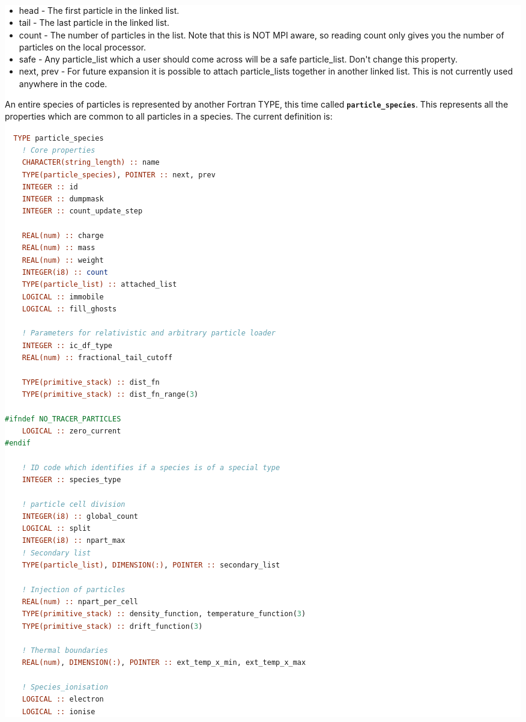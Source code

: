 -   head - The first particle in the linked list.
-   tail - The last particle in the linked list.
-   count - The number of particles in the list. Note that this is NOT
    MPI aware, so reading count only gives you the number of particles
    on the local processor.
-   safe - Any particle_list which a user should come across will be a
    safe particle_list. Don't change this property.
-   next, prev - For future expansion it is possible to attach
    particle_lists together in another linked list. This is not
    currently used anywhere in the code.

An entire species of particles is represented by another Fortran TYPE,
this time called **`particle_species`**. This represents all the
properties which are common to all particles in a species. The current
definition is:

```fortran
  TYPE particle_species
    ! Core properties
    CHARACTER(string_length) :: name
    TYPE(particle_species), POINTER :: next, prev
    INTEGER :: id
    INTEGER :: dumpmask
    INTEGER :: count_update_step

    REAL(num) :: charge
    REAL(num) :: mass
    REAL(num) :: weight
    INTEGER(i8) :: count
    TYPE(particle_list) :: attached_list
    LOGICAL :: immobile
    LOGICAL :: fill_ghosts

    ! Parameters for relativistic and arbitrary particle loader
    INTEGER :: ic_df_type
    REAL(num) :: fractional_tail_cutoff

    TYPE(primitive_stack) :: dist_fn
    TYPE(primitive_stack) :: dist_fn_range(3)

#ifndef NO_TRACER_PARTICLES
    LOGICAL :: zero_current
#endif

    ! ID code which identifies if a species is of a special type
    INTEGER :: species_type

    ! particle cell division
    INTEGER(i8) :: global_count
    LOGICAL :: split
    INTEGER(i8) :: npart_max
    ! Secondary list
    TYPE(particle_list), DIMENSION(:), POINTER :: secondary_list

    ! Injection of particles
    REAL(num) :: npart_per_cell
    TYPE(primitive_stack) :: density_function, temperature_function(3)
    TYPE(primitive_stack) :: drift_function(3)

    ! Thermal boundaries
    REAL(num), DIMENSION(:), POINTER :: ext_temp_x_min, ext_temp_x_max

    ! Species_ionisation
    LOGICAL :: electron
    LOGICAL :: ionise
```